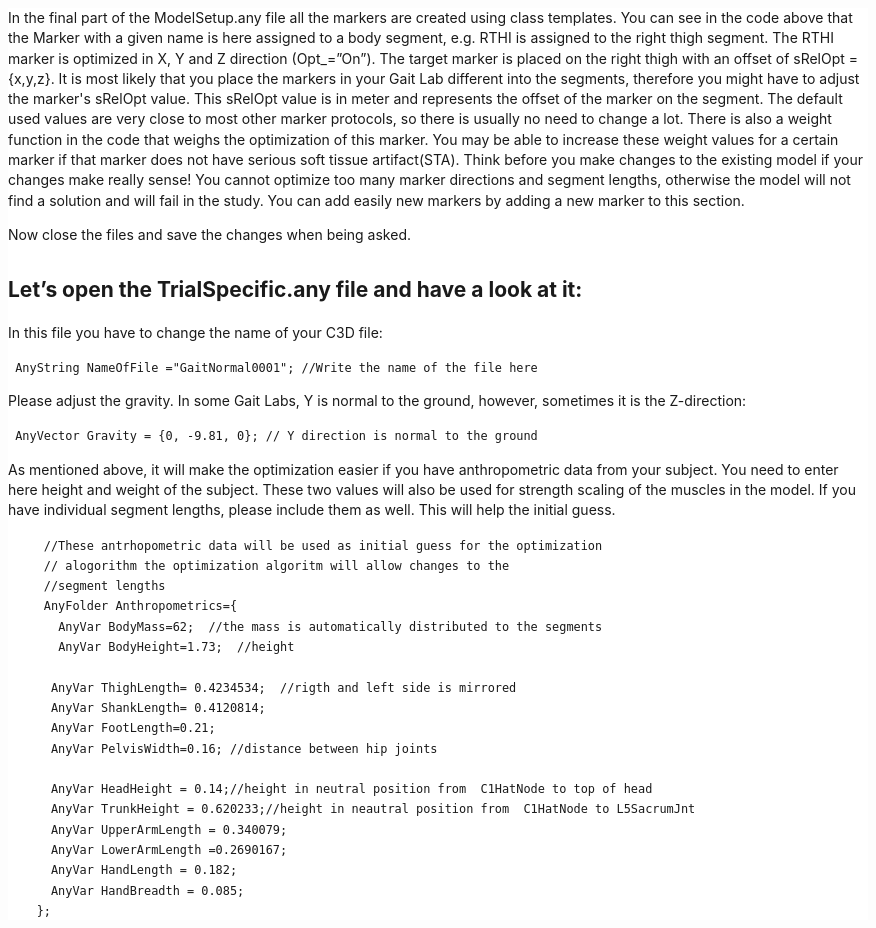 ```
```

In the final part of the ModelSetup.any file all the markers are created using class templates. You can see in the code above that the Marker with a given name is here assigned to a body segment, e.g. RTHI is assigned to the right thigh segment. The RTHI marker is optimized in X, Y and Z direction (Opt_=”On”). The target marker is placed on the right thigh with an offset of sRelOpt = {x,y,z}. It is most likely that you place the markers in your Gait Lab different into the segments, therefore you might have to adjust the marker's sRelOpt value. This sRelOpt value is in meter and represents the offset of the marker on the segment. The default used values are very close to most other marker protocols, so there is usually no need to change a lot. There is also a weight function in the code that weighs the optimization of this marker. You may be able to increase these weight values for a certain marker if that marker does not have serious soft tissue artifact(STA). Think before you make changes to the existing model if your changes make really sense! You cannot optimize too many marker directions and segment lengths, otherwise the model will not find a solution and will fail in the study. You can add easily new markers by adding a new marker to this section.

Now close the files and save the changes when being asked.

## Let’s open the TrialSpecific.any file and have a look at it:

In this file you have to change the name of your C3D file:
```
 AnyString NameOfFile ="GaitNormal0001"; //Write the name of the file here
```
Please adjust the gravity. In some Gait Labs, Y is normal to the ground, however, sometimes it is the Z-direction:

```
 AnyVector Gravity = {0, -9.81, 0}; // Y direction is normal to the ground
```

As mentioned above, it will make the optimization easier if you have anthropometric data from your subject. You need to enter here height and weight of the subject. These two values will also be used for strength scaling of the muscles in the model. If you have individual segment lengths, please include them as well. This will help the initial guess.

```
     //These antrhopometric data will be used as initial guess for the optimization
     // alogorithm the optimization algoritm will allow changes to the 
     //segment lengths
     AnyFolder Anthropometrics={
       AnyVar BodyMass=62;  //the mass is automatically distributed to the segments
       AnyVar BodyHeight=1.73;  //height
   
      AnyVar ThighLength= 0.4234534;  //rigth and left side is mirrored 
      AnyVar ShankLength= 0.4120814;
      AnyVar FootLength=0.21;
      AnyVar PelvisWidth=0.16; //distance between hip joints
   
      AnyVar HeadHeight = 0.14;//height in neutral position from  C1HatNode to top of head
      AnyVar TrunkHeight = 0.620233;//height in neautral position from  C1HatNode to L5SacrumJnt
      AnyVar UpperArmLength = 0.340079;
      AnyVar LowerArmLength =0.2690167;
      AnyVar HandLength = 0.182;
      AnyVar HandBreadth = 0.085;
    };
```
